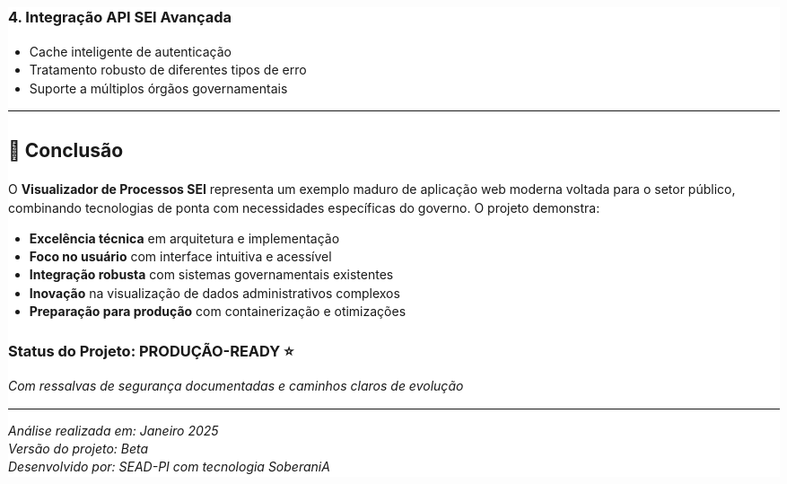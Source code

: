 ### 4. **Integração API SEI Avançada**
- Cache inteligente de autenticação
- Tratamento robusto de diferentes tipos de erro
- Suporte a múltiplos órgãos governamentais

---

## 🎯 Conclusão

O **Visualizador de Processos SEI** representa um exemplo maduro de aplicação web moderna voltada para o setor público, combinando tecnologias de ponta com necessidades específicas do governo. O projeto demonstra:

- **Excelência técnica** em arquitetura e implementação
- **Foco no usuário** com interface intuitiva e acessível
- **Integração robusta** com sistemas governamentais existentes
- **Inovação** na visualização de dados administrativos complexos
- **Preparação para produção** com containerização e otimizações

### Status do Projeto: **PRODUÇÃO-READY** ⭐
*Com ressalvas de segurança documentadas e caminhos claros de evolução*

---

*Análise realizada em: Janeiro 2025*  
*Versão do projeto: Beta*  
*Desenvolvido por: SEAD-PI com tecnologia SoberaniA*